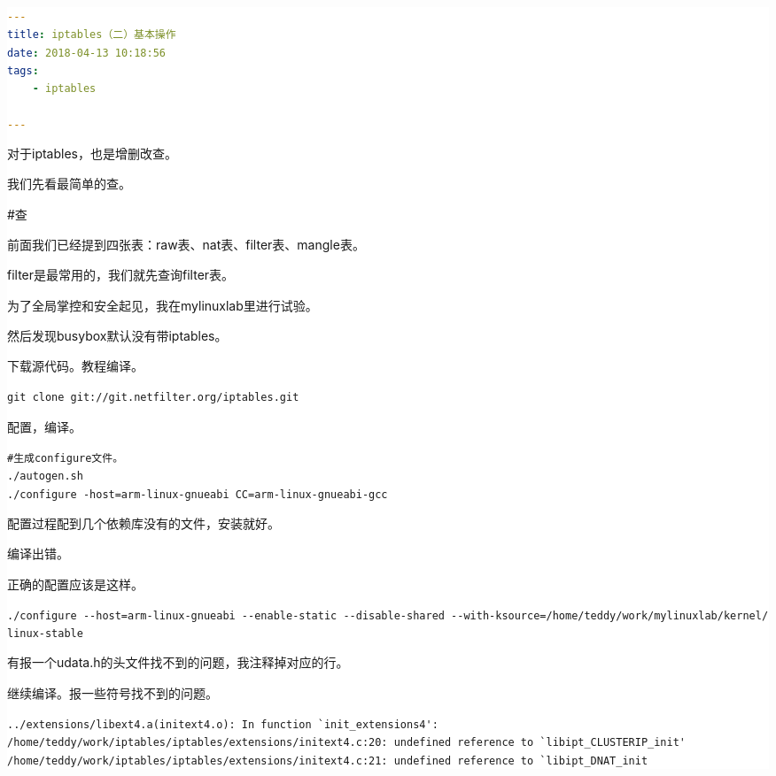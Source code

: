 ```yaml
---
title: iptables（二）基本操作
date: 2018-04-13 10:18:56
tags:
	- iptables

---
```




对于iptables，也是增删改查。

我们先看最简单的查。

#查

前面我们已经提到四张表：raw表、nat表、filter表、mangle表。

filter是最常用的，我们就先查询filter表。

为了全局掌控和安全起见，我在mylinuxlab里进行试验。

然后发现busybox默认没有带iptables。

下载源代码。教程编译。

```
git clone git://git.netfilter.org/iptables.git
```

配置，编译。

```
#生成configure文件。
./autogen.sh 
./configure -host=arm-linux-gnueabi CC=arm-linux-gnueabi-gcc
```

配置过程配到几个依赖库没有的文件，安装就好。

编译出错。

正确的配置应该是这样。

```
./configure --host=arm-linux-gnueabi --enable-static --disable-shared --with-ksource=/home/teddy/work/mylinuxlab/kernel/linux-stable
```

有报一个udata.h的头文件找不到的问题，我注释掉对应的行。

继续编译。报一些符号找不到的问题。

```
../extensions/libext4.a(initext4.o): In function `init_extensions4':
/home/teddy/work/iptables/iptables/extensions/initext4.c:20: undefined reference to `libipt_CLUSTERIP_init'
/home/teddy/work/iptables/iptables/extensions/initext4.c:21: undefined reference to `libipt_DNAT_init
```
